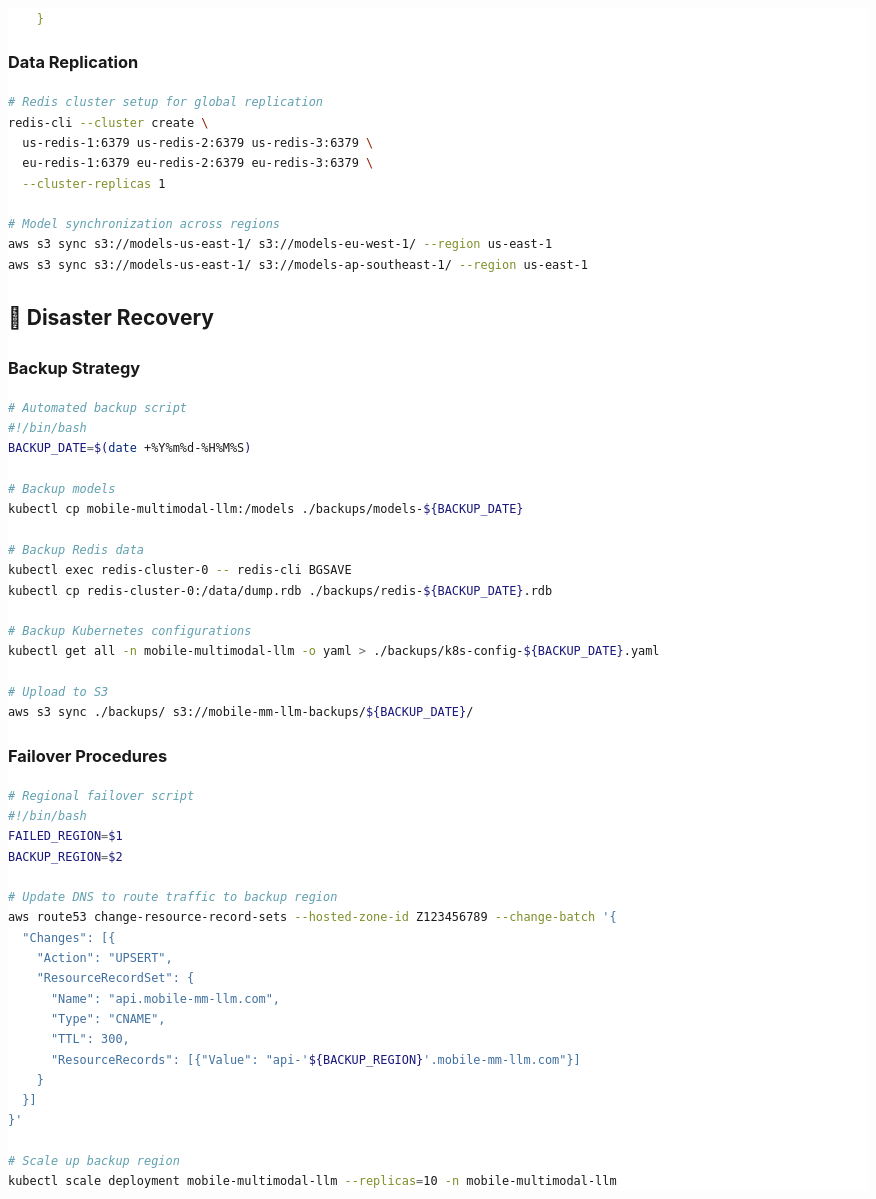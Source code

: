 ```yaml
    }
```

### Data Replication

```bash
# Redis cluster setup for global replication
redis-cli --cluster create \
  us-redis-1:6379 us-redis-2:6379 us-redis-3:6379 \
  eu-redis-1:6379 eu-redis-2:6379 eu-redis-3:6379 \
  --cluster-replicas 1

# Model synchronization across regions
aws s3 sync s3://models-us-east-1/ s3://models-eu-west-1/ --region us-east-1
aws s3 sync s3://models-us-east-1/ s3://models-ap-southeast-1/ --region us-east-1
```

## 🚨 Disaster Recovery

### Backup Strategy

```bash
# Automated backup script
#!/bin/bash
BACKUP_DATE=$(date +%Y%m%d-%H%M%S)

# Backup models
kubectl cp mobile-multimodal-llm:/models ./backups/models-${BACKUP_DATE}

# Backup Redis data
kubectl exec redis-cluster-0 -- redis-cli BGSAVE
kubectl cp redis-cluster-0:/data/dump.rdb ./backups/redis-${BACKUP_DATE}.rdb

# Backup Kubernetes configurations
kubectl get all -n mobile-multimodal-llm -o yaml > ./backups/k8s-config-${BACKUP_DATE}.yaml

# Upload to S3
aws s3 sync ./backups/ s3://mobile-mm-llm-backups/${BACKUP_DATE}/
```

### Failover Procedures

```bash
# Regional failover script
#!/bin/bash
FAILED_REGION=$1
BACKUP_REGION=$2

# Update DNS to route traffic to backup region
aws route53 change-resource-record-sets --hosted-zone-id Z123456789 --change-batch '{
  "Changes": [{
    "Action": "UPSERT",
    "ResourceRecordSet": {
      "Name": "api.mobile-mm-llm.com",
      "Type": "CNAME",
      "TTL": 300,
      "ResourceRecords": [{"Value": "api-'${BACKUP_REGION}'.mobile-mm-llm.com"}]
    }
  }]
}'

# Scale up backup region
kubectl scale deployment mobile-multimodal-llm --replicas=10 -n mobile-multimodal-llm

```